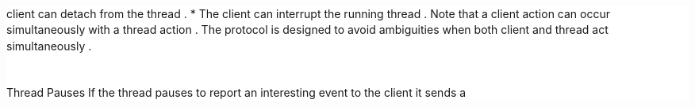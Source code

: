 client
can
detach
from
the
thread
.
*
The
client
can
interrupt
the
running
thread
.
Note
that
a
client
action
can
occur
simultaneously
with
a
thread
action
.
The
protocol
is
designed
to
avoid
ambiguities
when
both
client
and
thread
act
simultaneously
.
#
#
#
Thread
Pauses
If
the
thread
pauses
to
report
an
interesting
event
to
the
client
it
sends
a